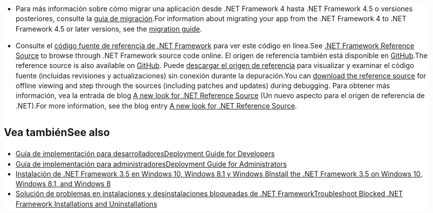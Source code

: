 - <span data-ttu-id="6901b-383">Para más información sobre cómo migrar una aplicación desde .NET Framework 4 hasta .NET Framework 4.5 o versiones posteriores, consulte la [guía de migración](../migration-guide/index.md).</span><span class="sxs-lookup"><span data-stu-id="6901b-383">For information about migrating your app from the .NET Framework 4 to .NET Framework 4.5 or later versions, see the [migration guide](../migration-guide/index.md).</span></span>

- <span data-ttu-id="6901b-384">Consulte el [código fuente de referencia de .NET Framework](https://referencesource.microsoft.com/) para ver este código en línea.</span><span class="sxs-lookup"><span data-stu-id="6901b-384">See [.NET Framework Reference Source](https://referencesource.microsoft.com/) to browse through .NET Framework source code online.</span></span> <span data-ttu-id="6901b-385">El origen de referencia también está disponible en [GitHub](https://github.com/Microsoft/referencesource).</span><span class="sxs-lookup"><span data-stu-id="6901b-385">The reference source is also available on [GitHub](https://github.com/Microsoft/referencesource).</span></span> <span data-ttu-id="6901b-386">Puede [descargar el origen de referencia](https://referencesource.microsoft.com/download.html) para visualizar y examinar el código fuente (incluidas revisiones y actualizaciones) sin conexión durante la depuración.</span><span class="sxs-lookup"><span data-stu-id="6901b-386">You can [download the reference source](https://referencesource.microsoft.com/download.html) for offline viewing and step through the sources (including patches and updates) during debugging.</span></span> <span data-ttu-id="6901b-387">Para obtener más información, vea la entrada de blog [A new look for .NET Reference Source](https://devblogs.microsoft.com/dotnet/a-new-look-for-net-reference-source/) (Un nuevo aspecto para el origen de referencia de .NET).</span><span class="sxs-lookup"><span data-stu-id="6901b-387">For more information, see the blog entry [A new look for .NET Reference Source](https://devblogs.microsoft.com/dotnet/a-new-look-for-net-reference-source/).</span></span>

## <a name="see-also"></a><span data-ttu-id="6901b-388">Vea también</span><span class="sxs-lookup"><span data-stu-id="6901b-388">See also</span></span>

- [<span data-ttu-id="6901b-389">Guía de implementación para desarrolladores</span><span class="sxs-lookup"><span data-stu-id="6901b-389">Deployment Guide for Developers</span></span>](../deployment/deployment-guide-for-developers.md)
- [<span data-ttu-id="6901b-390">Guía de implementación para administradores</span><span class="sxs-lookup"><span data-stu-id="6901b-390">Deployment Guide for Administrators</span></span>](../deployment/guide-for-administrators.md)
- [<span data-ttu-id="6901b-391">Instalación de .NET Framework 3.5 en Windows 10, Windows 8.1 y Windows 8</span><span class="sxs-lookup"><span data-stu-id="6901b-391">Install the .NET Framework 3.5 on Windows 10, Windows 8.1, and Windows 8</span></span>](dotnet-35-windows-10.md)
- [<span data-ttu-id="6901b-392">Solución de problemas en instalaciones y desinstalaciones bloqueadas de .NET Framework</span><span class="sxs-lookup"><span data-stu-id="6901b-392">Troubleshoot Blocked .NET Framework Installations and Uninstallations</span></span>](troubleshoot-blocked-installations-and-uninstallations.md)
